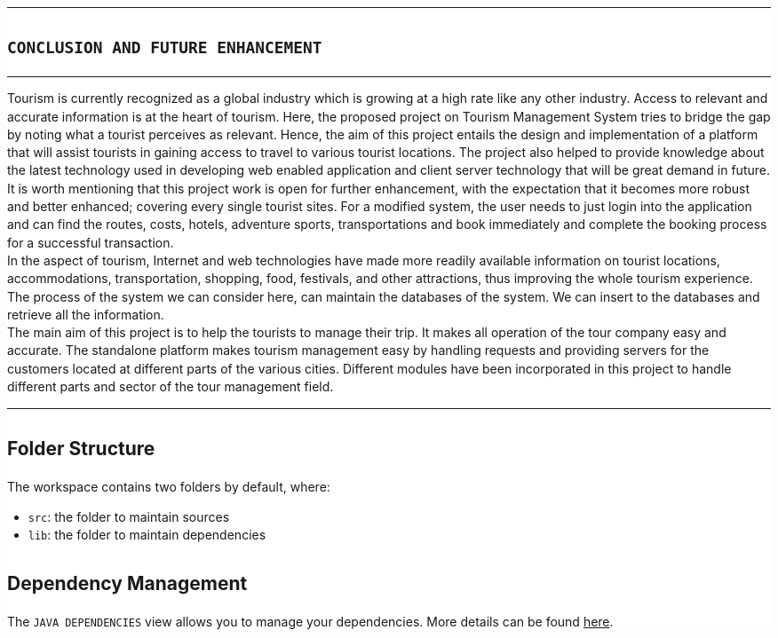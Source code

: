 <hr>

## `CONCLUSION AND FUTURE ENHANCEMENT `
<hr>
 
Tourism is currently recognized as a global industry which is growing at a high rate like any other industry. Access to relevant and accurate information is at the heart of tourism. Here, the proposed project on Tourism Management System tries to bridge the gap by noting what a tourist perceives as relevant. Hence, the aim of this project entails the design and implementation of a platform that will assist tourists in gaining access to travel to various tourist locations. The project also helped to provide knowledge about the latest technology used in developing web enabled application and client server technology that will be great demand in future.
 It is worth mentioning that this project work is open for further enhancement, with the expectation that it becomes more robust and better enhanced; covering every single tourist sites. For a modified system, the user needs to just login into the application and can find the routes, costs, hotels, adventure sports, transportations and book immediately and complete the booking process for a successful transaction. <br>
In the aspect of tourism, Internet and web technologies have made more readily available information on tourist locations, accommodations, transportation, shopping, food, festivals, and other attractions, thus improving the whole tourism experience. 
The process of the system we can consider here, can maintain the databases of the system. We can insert to the databases and retrieve all the information. <br>
The main aim of this project is to help the tourists to manage their trip. It makes all operation of the tour company easy and accurate. The standalone platform makes tourism management easy by handling requests and providing servers for the customers located at different parts of the various cities. Different modules have been incorporated in this project to handle different parts and sector of the tour management field.
<hr>


## Folder Structure

The workspace contains two folders by default, where:

- `src`: the folder to maintain sources
- `lib`: the folder to maintain dependencies

## Dependency Management

The `JAVA DEPENDENCIES` view allows you to manage your dependencies. More details can be found [here](https://github.com/microsoft/vscode-java-pack/blob/master/release-notes/v0.9.0.md#work-with-jar-files-directly).
